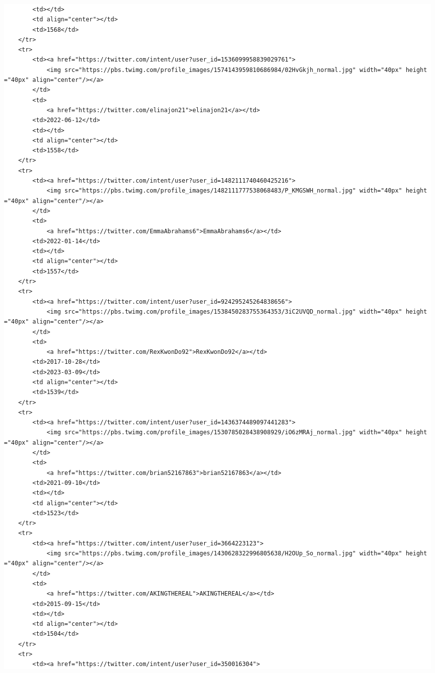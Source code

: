             <td></td>
            <td align="center"></td>
            <td>1568</td>
        </tr>
        <tr>
            <td><a href="https://twitter.com/intent/user?user_id=1536099958839029761">
                <img src="https://pbs.twimg.com/profile_images/1574143959810686984/02HvGkjh_normal.jpg" width="40px" height="40px" align="center"/></a>
            </td>
            <td>
                <a href="https://twitter.com/elinajon21">elinajon21</a></td>
            <td>2022-06-12</td>
            <td></td>
            <td align="center"></td>
            <td>1558</td>
        </tr>
        <tr>
            <td><a href="https://twitter.com/intent/user?user_id=1482111740460425216">
                <img src="https://pbs.twimg.com/profile_images/1482111777538068483/P_KMGSWH_normal.jpg" width="40px" height="40px" align="center"/></a>
            </td>
            <td>
                <a href="https://twitter.com/EmmaAbrahams6">EmmaAbrahams6</a></td>
            <td>2022-01-14</td>
            <td></td>
            <td align="center"></td>
            <td>1557</td>
        </tr>
        <tr>
            <td><a href="https://twitter.com/intent/user?user_id=924295245264838656">
                <img src="https://pbs.twimg.com/profile_images/1538450283755364353/3iC2UVQD_normal.jpg" width="40px" height="40px" align="center"/></a>
            </td>
            <td>
                <a href="https://twitter.com/RexKwonDo92">RexKwonDo92</a></td>
            <td>2017-10-28</td>
            <td>2023-03-09</td>
            <td align="center"></td>
            <td>1539</td>
        </tr>
        <tr>
            <td><a href="https://twitter.com/intent/user?user_id=1436374489097441283">
                <img src="https://pbs.twimg.com/profile_images/1530785028438908929/iO6zMRAj_normal.jpg" width="40px" height="40px" align="center"/></a>
            </td>
            <td>
                <a href="https://twitter.com/brian52167863">brian52167863</a></td>
            <td>2021-09-10</td>
            <td></td>
            <td align="center"></td>
            <td>1523</td>
        </tr>
        <tr>
            <td><a href="https://twitter.com/intent/user?user_id=3664223123">
                <img src="https://pbs.twimg.com/profile_images/1430628322996805638/H2OUp_So_normal.jpg" width="40px" height="40px" align="center"/></a>
            </td>
            <td>
                <a href="https://twitter.com/AKINGTHEREAL">AKINGTHEREAL</a></td>
            <td>2015-09-15</td>
            <td></td>
            <td align="center"></td>
            <td>1504</td>
        </tr>
        <tr>
            <td><a href="https://twitter.com/intent/user?user_id=350016304">